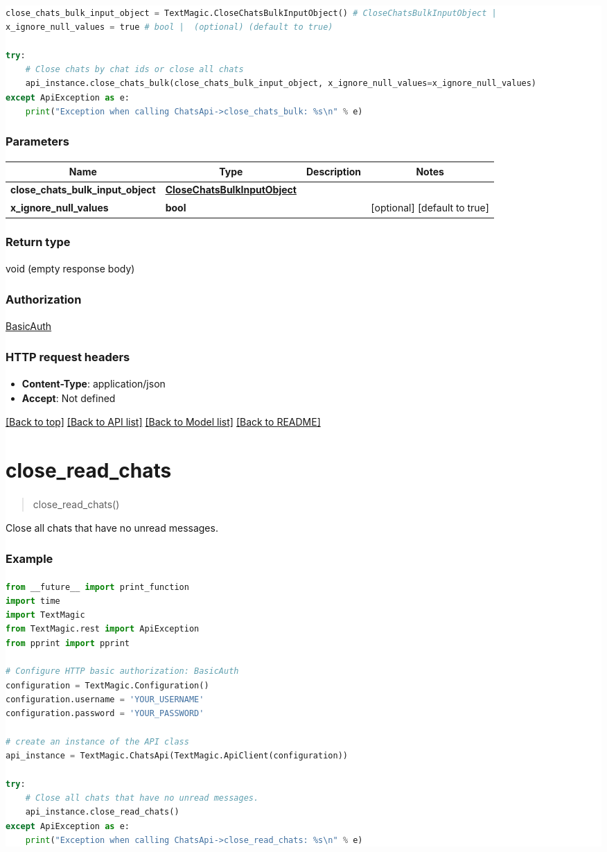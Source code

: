 ```python
close_chats_bulk_input_object = TextMagic.CloseChatsBulkInputObject() # CloseChatsBulkInputObject | 
x_ignore_null_values = true # bool |  (optional) (default to true)

try:
    # Close chats by chat ids or close all chats
    api_instance.close_chats_bulk(close_chats_bulk_input_object, x_ignore_null_values=x_ignore_null_values)
except ApiException as e:
    print("Exception when calling ChatsApi->close_chats_bulk: %s\n" % e)
```

### Parameters

Name | Type | Description  | Notes
------------- | ------------- | ------------- | -------------
 **close_chats_bulk_input_object** | [**CloseChatsBulkInputObject**](CloseChatsBulkInputObject.md)|  | 
 **x_ignore_null_values** | **bool**|  | [optional] [default to true]

### Return type

void (empty response body)

### Authorization

[BasicAuth](../README.md#BasicAuth)

### HTTP request headers

 - **Content-Type**: application/json
 - **Accept**: Not defined

[[Back to top]](#) [[Back to API list]](../README.md#documentation-for-api-endpoints) [[Back to Model list]](../README.md#documentation-for-models) [[Back to README]](../README.md)

# **close_read_chats**
> close_read_chats()

Close all chats that have no unread messages.

### Example
```python
from __future__ import print_function
import time
import TextMagic
from TextMagic.rest import ApiException
from pprint import pprint

# Configure HTTP basic authorization: BasicAuth
configuration = TextMagic.Configuration()
configuration.username = 'YOUR_USERNAME'
configuration.password = 'YOUR_PASSWORD'

# create an instance of the API class
api_instance = TextMagic.ChatsApi(TextMagic.ApiClient(configuration))

try:
    # Close all chats that have no unread messages.
    api_instance.close_read_chats()
except ApiException as e:
    print("Exception when calling ChatsApi->close_read_chats: %s\n" % e)
```
